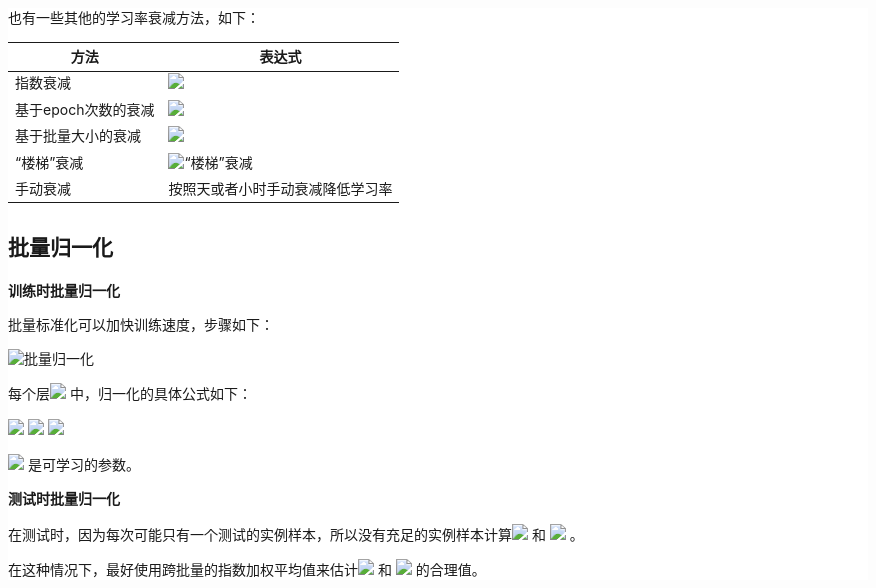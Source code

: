 也有一些其他的学习率衰减方法，如下：

方法 | 表达式
--- | ---
指数衰减 | <img src="https://latex.codecogs.com/gif.latex?\alpha=0.95^{EpochNumber}\alpha_0">
基于epoch次数的衰减 | <img src="https://latex.codecogs.com/gif.latex?\alpha=\frac{k}{EpochNumber}\alpha_0">
基于批量大小的衰减 | <img src="https://latex.codecogs.com/gif.latex?\alpha=\frac{k}{t}\alpha_0">
“楼梯”衰减 | ![“楼梯”衰减](https://createmomo.github.io/2018/01/23/Super-Machine-Learning-Revision-Notes/discrete_stair_case.png)
手动衰减 | 按照天或者小时手动衰减降低学习率




## 批量归一化

**训练时批量归一化**

批量标准化可以加快训练速度，步骤如下：

![批量归一化](https://createmomo.github.io/2018/01/23/Super-Machine-Learning-Revision-Notes/batch_normalization.png)

每个层<img src="https://latex.codecogs.com/gif.latex?l"> 中，归一化的具体公式如下：

<img src="https://latex.codecogs.com/gif.latex?\mu=\frac{1}{m}\sum&space;Z^{(i)}">

<img src="https://latex.codecogs.com/gif.latex?\delta^2=\frac{1}{m}\sum&space;(Z^{(i)}-\mu)">

<img src="https://latex.codecogs.com/gif.latex?Z^{(i)}_{normalized}=\alpha&space;\frac{Z^{(i)}\mu}{\sqrt{\delta^2}&plus;\epsilon}&space;&plus;\beta">

<img src="https://latex.codecogs.com/gif.latex?\alpha,&space;\beta"> 是可学习的参数。

**测试时批量归一化**

在测试时，因为每次可能只有一个测试的实例样本，所以没有充足的实例样本计算<img src="https://latex.codecogs.com/gif.latex?\mu"> 和 <img src="https://latex.codecogs.com/gif.latex?\delta"> 。

在这种情况下，最好使用跨批量的指数加权平均值来估计<img src="https://latex.codecogs.com/gif.latex?\mu"> 和 <img src="https://latex.codecogs.com/gif.latex?\delta"> 的合理值。